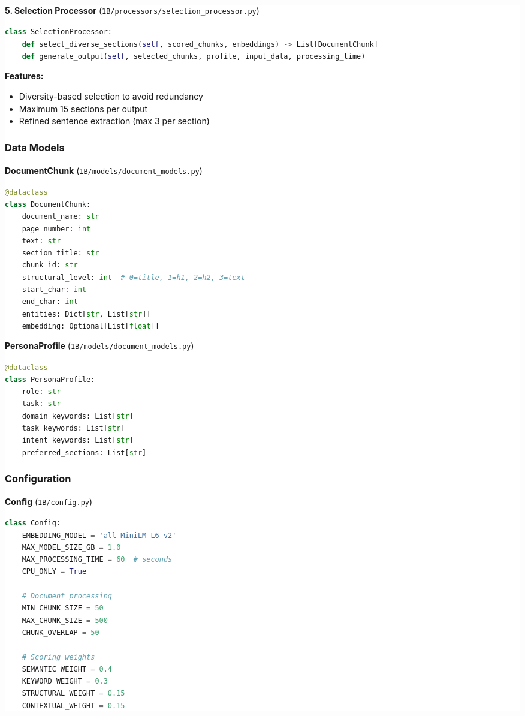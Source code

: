 **5. Selection Processor** (`1B/processors/selection_processor.py`)
```python
class SelectionProcessor:
    def select_diverse_sections(self, scored_chunks, embeddings) -> List[DocumentChunk]
    def generate_output(self, selected_chunks, profile, input_data, processing_time)
```

**Features:**
- Diversity-based selection to avoid redundancy
- Maximum 15 sections per output
- Refined sentence extraction (max 3 per section)

### Data Models

**DocumentChunk** (`1B/models/document_models.py`)
```python
@dataclass
class DocumentChunk:
    document_name: str
    page_number: int
    text: str
    section_title: str
    chunk_id: str
    structural_level: int  # 0=title, 1=h1, 2=h2, 3=text
    start_char: int
    end_char: int
    entities: Dict[str, List[str]]
    embedding: Optional[List[float]]
```

**PersonaProfile** (`1B/models/document_models.py`)
```python
@dataclass
class PersonaProfile:
    role: str
    task: str
    domain_keywords: List[str]
    task_keywords: List[str]
    intent_keywords: List[str]
    preferred_sections: List[str]
```

### Configuration

**Config** (`1B/config.py`)
```python
class Config:
    EMBEDDING_MODEL = 'all-MiniLM-L6-v2'
    MAX_MODEL_SIZE_GB = 1.0
    MAX_PROCESSING_TIME = 60  # seconds
    CPU_ONLY = True
    
    # Document processing
    MIN_CHUNK_SIZE = 50
    MAX_CHUNK_SIZE = 500
    CHUNK_OVERLAP = 50
    
    # Scoring weights
    SEMANTIC_WEIGHT = 0.4
    KEYWORD_WEIGHT = 0.3
    STRUCTURAL_WEIGHT = 0.15
    CONTEXTUAL_WEIGHT = 0.15
```
